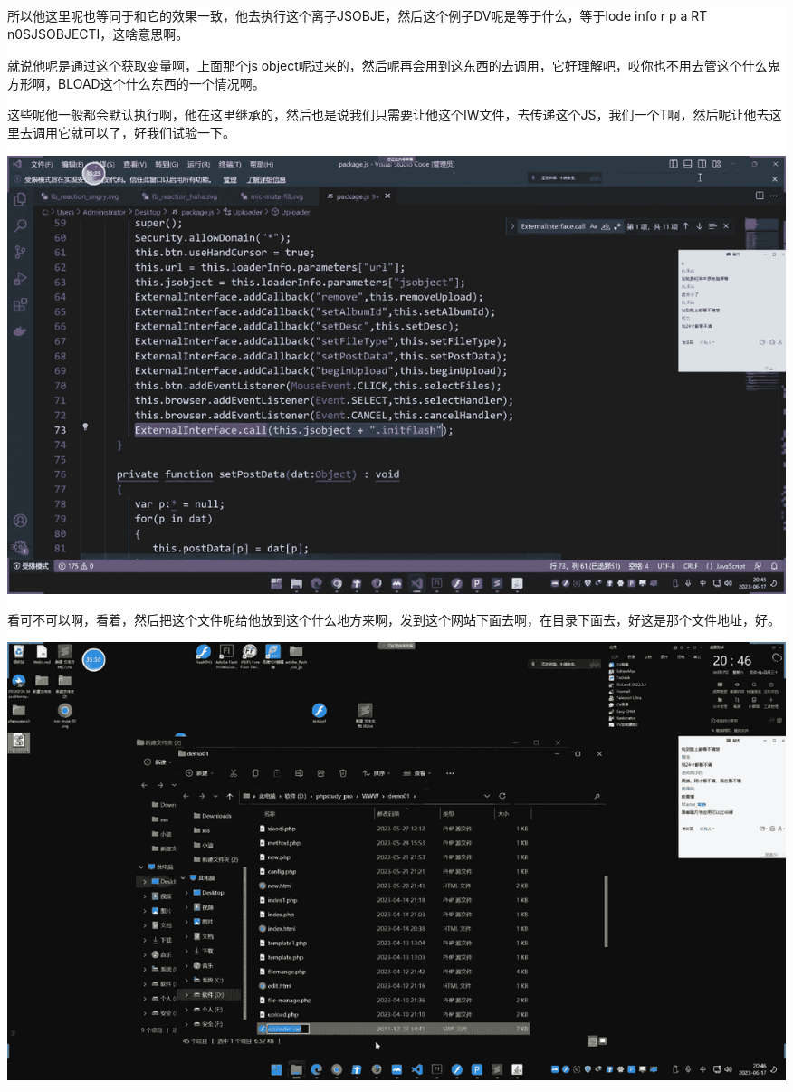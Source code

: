 所以他这里呢也等同于和它的效果一致，他去执行这个离子JSOBJE，然后这个例子DV呢是等于什么，等于lode info r p a RT n0SJSOBJECTI，这啥意思啊。

就说他呢是通过这个获取变量啊，上面那个js object呢过来的，然后呢再会用到这东西的去调用，它好理解吧，哎你也不用去管这个什么鬼方形啊，BLOAD这个什么东西的一个情况啊。

这些呢他一般都会默认执行啊，他在这里继承的，然后也是说我们只需要让他这个IW文件，去传递这个JS，我们一个T啊，然后呢让他去这里去调用它就可以了，好我们试验一下。



![](img/48ad4d267c4e8464accae44b0fceb9f1_189.png)

看可不可以啊，看着，然后把这个文件呢给他放到这个什么地方来啊，发到这个网站下面去啊，在目录下面去，好这是那个文件地址，好。



![](img/48ad4d267c4e8464accae44b0fceb9f1_191.png)
